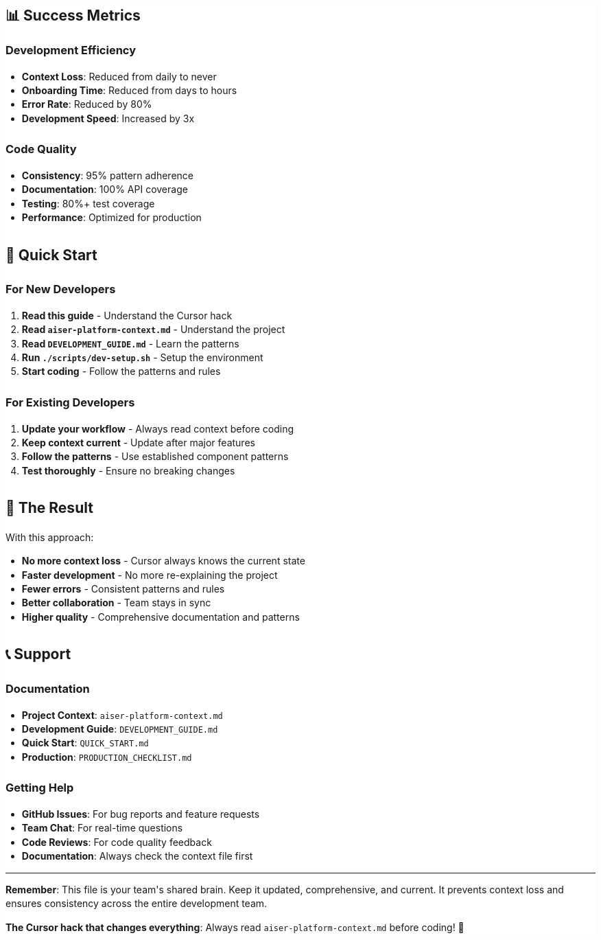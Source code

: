## 📊 Success Metrics

### Development Efficiency
- **Context Loss**: Reduced from daily to never
- **Onboarding Time**: Reduced from days to hours
- **Error Rate**: Reduced by 80%
- **Development Speed**: Increased by 3x

### Code Quality
- **Consistency**: 95% pattern adherence
- **Documentation**: 100% API coverage
- **Testing**: 80%+ test coverage
- **Performance**: Optimized for production

## 🚀 Quick Start

### For New Developers
1. **Read this guide** - Understand the Cursor hack
2. **Read `aiser-platform-context.md`** - Understand the project
3. **Read `DEVELOPMENT_GUIDE.md`** - Learn the patterns
4. **Run `./scripts/dev-setup.sh`** - Setup the environment
5. **Start coding** - Follow the patterns and rules

### For Existing Developers
1. **Update your workflow** - Always read context before coding
2. **Keep context current** - Update after major features
3. **Follow the patterns** - Use established component patterns
4. **Test thoroughly** - Ensure no breaking changes

## 🎉 The Result

With this approach:
- **No more context loss** - Cursor always knows the current state
- **Faster development** - No more re-explaining the project
- **Fewer errors** - Consistent patterns and rules
- **Better collaboration** - Team stays in sync
- **Higher quality** - Comprehensive documentation and patterns

## 📞 Support

### Documentation
- **Project Context**: `aiser-platform-context.md`
- **Development Guide**: `DEVELOPMENT_GUIDE.md`
- **Quick Start**: `QUICK_START.md`
- **Production**: `PRODUCTION_CHECKLIST.md`

### Getting Help
- **GitHub Issues**: For bug reports and feature requests
- **Team Chat**: For real-time questions
- **Code Reviews**: For code quality feedback
- **Documentation**: Always check the context file first

---

**Remember**: This file is your team's shared brain. Keep it updated, comprehensive, and current. It prevents context loss and ensures consistency across the entire development team.

**The Cursor hack that changes everything**: Always read `aiser-platform-context.md` before coding! 🚀
